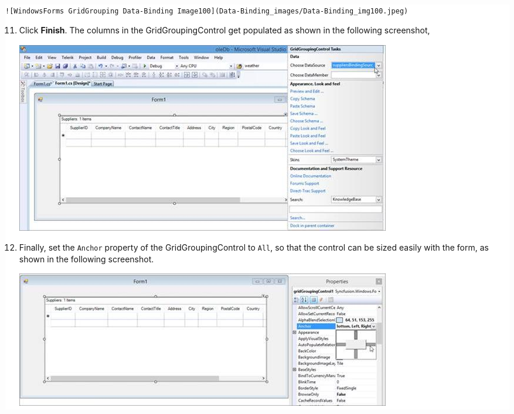     ![WindowsForms GridGrouping Data-Binding Image100](Data-Binding_images/Data-Binding_img100.jpeg)

11. Click **Finish**. The columns in the GridGroupingControl get populated as shown in the following screenshot,
    
    ![WindowsForms GridGrouping Data-Binding Image101](Data-Binding_images/Data-Binding_img101.jpeg)

12. Finally, set the `Anchor` property of the GridGroupingControl to `All`, so that the control can be sized easily with the form, as shown in the following screenshot.

    ![WindowsForms GridGrouping Data-Binding Image102](Data-Binding_images/Data-Binding_img102.jpeg)
